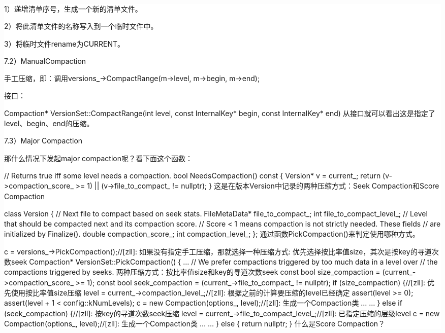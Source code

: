 1）递增清单序号，生成一个新的清单文件。

2）将此清单文件的名称写入到一个临时文件中。

3）将临时文件rename为CURRENT。

7.2）ManualCompaction

手工压缩，即：调用versions_->CompactRange(m->level, m->begin, m->end);

接口：

Compaction* VersionSet::CompactRange(int level, const InternalKey* begin, const InternalKey* end)
从接口就可以看出这是指定了level、begin、end的压缩。

7.3）Major Compaction

那什么情况下发起major compaction呢？看下面这个函数：

// Returns true iff some level needs a compaction.
bool NeedsCompaction() const {
Version* v = current_;
return (v->compaction_score_ >= 1) || (v->file_to_compact_ != nullptr);
}
这是在版本Version中记录的两种压缩方式：Seek Compaction和Score Compaction

class Version {
// Next file to compact based on seek stats.
FileMetaData* file_to_compact_;
int file_to_compact_level_;
// Level that should be compacted next and its compaction score.
// Score < 1 means compaction is not strictly needed.  These fields
// are initialized by Finalize().
double compaction_score_;
int compaction_level_;
};
通过函数PickCompaction()来判定使用哪种方式。

c = versions_->PickCompaction();//[zll]: 如果没有指定手工压缩，那就选择一种压缩方式: 优先选择按比率值size，其次是按key的寻道次数seek
Compaction* VersionSet::PickCompaction() {
…
// We prefer compactions triggered by too much data in a level over
// the compactions triggered by seeks. 两种压缩方式：按比率值size和key的寻道次数seek
const bool size_compaction = (current_->compaction_score_ >= 1);
const bool seek_compaction = (current_->file_to_compact_ != nullptr);
if (size_compaction) {//[zll]: 优先使用按比率值size压缩
level = current_->compaction_level_;//[zll]: 根据之前的计算要压缩的level已经确定
assert(level >= 0);
assert(level + 1 < config::kNumLevels);
c = new Compaction(options_, level);//[zll]: 生成一个Compaction类
… …
} else if (seek_compaction) {//[zll]: 按key的寻道次数seek压缩
level = current_->file_to_compact_level_;//[zll]: 已指定压缩的层级level
c = new Compaction(options_, level);//[zll]: 生成一个Compaction类
… …
} else {
return nullptr;
}
什么是Score Compaction？
